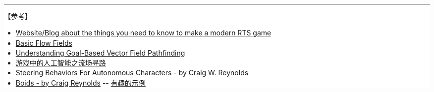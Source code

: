 

----
【参考】
- [Website/Blog about the things you need to know to make a modern RTS game](https://howtorts.github.io/)
- [Basic Flow Fields](https://howtorts.github.io/2014/01/04/basic-flow-fields.html)
- [Understanding Goal-Based Vector Field Pathfinding](https://gamedevelopment.tutsplus.com/tutorials/understanding-goal-based-vector-field-pathfinding--gamedev-9007)
- [游戏中的人工智能之流场寻路](https://blog.csdn.net/zjq2008wd/article/details/51192765)
- [Steering Behaviors For Autonomous Characters - by Craig W. Reynolds](https://www.red3d.com/cwr/steer/gdc99/)
- [Boids - by Craig Reynolds](https://www.red3d.com/cwr/boids/)
--
[有趣的示例](https://howtorts.github.io/examples/4-basic-flow-fields/index.html)
